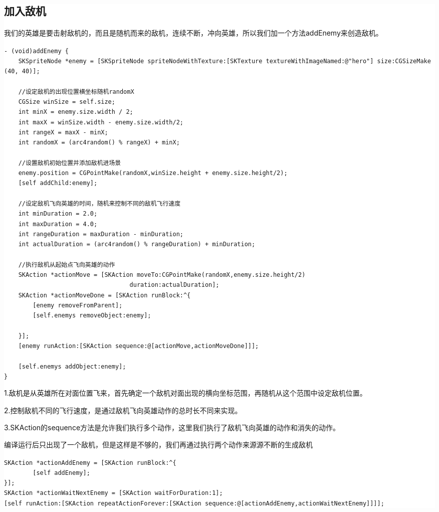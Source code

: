 

## 加入敌机

我们的英雄是要击射敌机的，而且是随机而来的敌机，连续不断，冲向英雄，所以我们加一个方法addEnemy来创造敌机。

    
    
    - (void)addEnemy {
        SKSpriteNode *enemy = [SKSpriteNode spriteNodeWithTexture:[SKTexture textureWithImageNamed:@"hero"] size:CGSizeMake(40, 40)];
    
        //设定敌机的出现位置横坐标随机randomX
        CGSize winSize = self.size;
        int minX = enemy.size.width / 2;
        int maxX = winSize.width - enemy.size.width/2;
        int rangeX = maxX - minX;
        int randomX = (arc4random() % rangeX) + minX;
    
        //设置敌机初始位置并添加敌机进场景
        enemy.position = CGPointMake(randomX,winSize.height + enemy.size.height/2);
        [self addChild:enemy];
    
        //设定敌机飞向英雄的时间，随机来控制不同的敌机飞行速度
        int minDuration = 2.0;
        int maxDuration = 4.0;
        int rangeDuration = maxDuration - minDuration;
        int actualDuration = (arc4random() % rangeDuration) + minDuration;
    
        //执行敌机从起始点飞向英雄的动作
        SKAction *actionMove = [SKAction moveTo:CGPointMake(randomX,enemy.size.height/2)
                                       duration:actualDuration];
        SKAction *actionMoveDone = [SKAction runBlock:^{
            [enemy removeFromParent];
            [self.enemys removeObject:enemy];
    
        }];
        [enemy runAction:[SKAction sequence:@[actionMove,actionMoveDone]]];
    
        [self.enemys addObject:enemy];
    }



1.敌机是从英雄所在对面位置飞来，首先确定一个敌机对面出现的横向坐标范围，再随机从这个范围中设定敌机位置。

2.控制敌机不同的飞行速度，是通过敌机飞向英雄动作的总时长不同来实现。

3.SKAction的sequence方法是允许我们执行多个动作，这里我们执行了敌机飞向英雄的动作和消失的动作。

编译运行后只出现了一个敌机，但是这样是不够的，我们再通过执行两个动作来源源不断的生成敌机

    
    
    SKAction *actionAddEnemy = [SKAction runBlock:^{
            [self addEnemy];
    }];
    SKAction *actionWaitNextEnemy = [SKAction waitForDuration:1];
    [self runAction:[SKAction repeatActionForever:[SKAction sequence:@[actionAddEnemy,actionWaitNextEnemy]]]];
